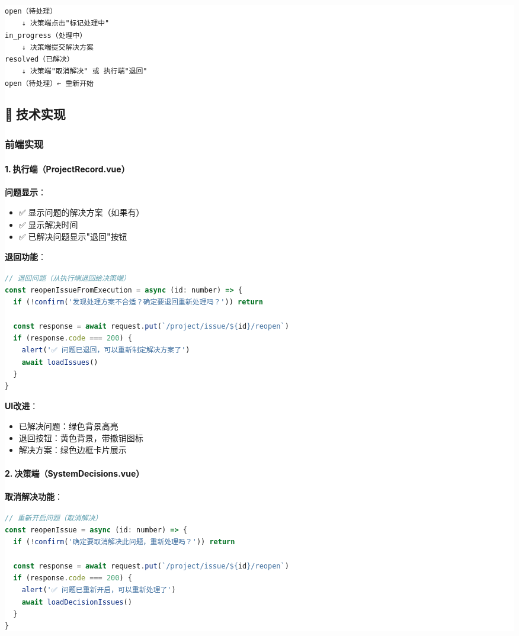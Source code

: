 ```
open（待处理）
    ↓ 决策端点击"标记处理中"
in_progress（处理中）
    ↓ 决策端提交解决方案
resolved（已解决）
    ↓ 决策端"取消解决" 或 执行端"退回"
open（待处理）← 重新开始
```

## 🔧 技术实现

### 前端实现

#### 1. 执行端（ProjectRecord.vue）

**问题显示**：
- ✅ 显示问题的解决方案（如果有）
- ✅ 显示解决时间
- ✅ 已解决问题显示"退回"按钮

**退回功能**：
```javascript
// 退回问题（从执行端退回给决策端）
const reopenIssueFromExecution = async (id: number) => {
  if (!confirm('发现处理方案不合适？确定要退回重新处理吗？')) return
  
  const response = await request.put(`/project/issue/${id}/reopen`)
  if (response.code === 200) {
    alert('✅ 问题已退回，可以重新制定解决方案了')
    await loadIssues()
  }
}
```

**UI改进**：
- 已解决问题：绿色背景高亮
- 退回按钮：黄色背景，带撤销图标
- 解决方案：绿色边框卡片展示

#### 2. 决策端（SystemDecisions.vue）

**取消解决功能**：
```javascript
// 重新开启问题（取消解决）
const reopenIssue = async (id: number) => {
  if (!confirm('确定要取消解决此问题，重新处理吗？')) return
  
  const response = await request.put(`/project/issue/${id}/reopen`)
  if (response.code === 200) {
    alert('✅ 问题已重新开启，可以重新处理了')
    await loadDecisionIssues()
  }
}
```

